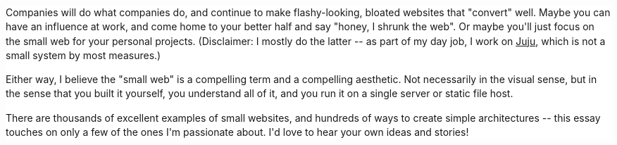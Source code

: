 Companies will do what companies do, and continue to make flashy-looking, bloated websites that "convert" well. Maybe you can have an influence at work, and come home to your better half and say "honey, I shrunk the web". Or maybe you'll just focus on the small web for your personal projects. (Disclaimer: I mostly do the latter -- as part of my day job, I work on [Juju](https://jaas.ai/), which is not a small system by most measures.)

Either way, I believe the "small web" is a compelling term and a compelling aesthetic. Not necessarily in the visual sense, but in the sense that you built it yourself, you understand all of it, and you run it on a single server or static file host.

There are thousands of excellent examples of small websites, and hundreds of ways to create simple architectures -- this essay touches on only a few of the ones I'm passionate about. I'd love to hear your own ideas and stories! 
